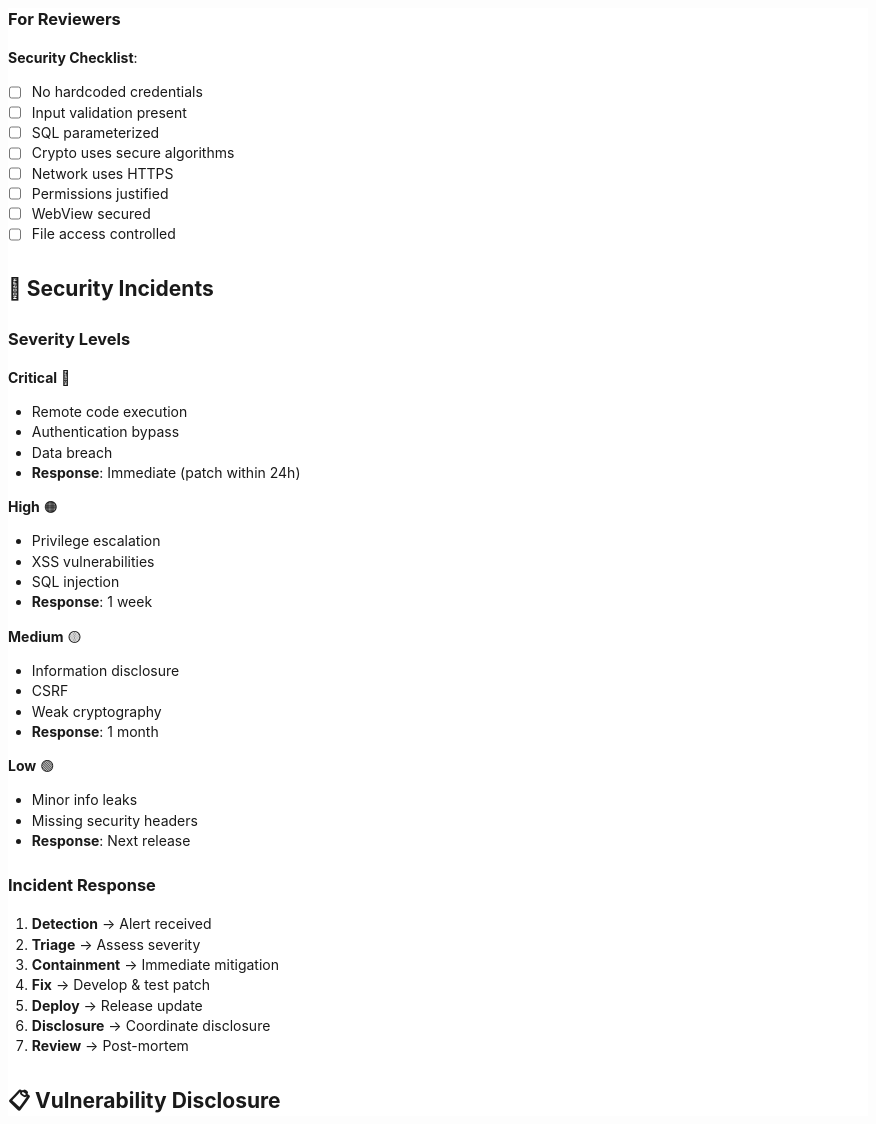 ### For Reviewers

**Security Checklist**:

- [ ] No hardcoded credentials
- [ ] Input validation present
- [ ] SQL parameterized
- [ ] Crypto uses secure algorithms
- [ ] Network uses HTTPS
- [ ] Permissions justified
- [ ] WebView secured
- [ ] File access controlled

## 🚨 Security Incidents

### Severity Levels

**Critical** 🔴

- Remote code execution
- Authentication bypass
- Data breach
- **Response**: Immediate (patch within 24h)

**High** 🟠

- Privilege escalation
- XSS vulnerabilities
- SQL injection
- **Response**: 1 week

**Medium** 🟡

- Information disclosure
- CSRF
- Weak cryptography
- **Response**: 1 month

**Low** 🟢

- Minor info leaks
- Missing security headers
- **Response**: Next release

### Incident Response

1. **Detection** → Alert received
2. **Triage** → Assess severity
3. **Containment** → Immediate mitigation
4. **Fix** → Develop & test patch
5. **Deploy** → Release update
6. **Disclosure** → Coordinate disclosure
7. **Review** → Post-mortem

## 📋 Vulnerability Disclosure
